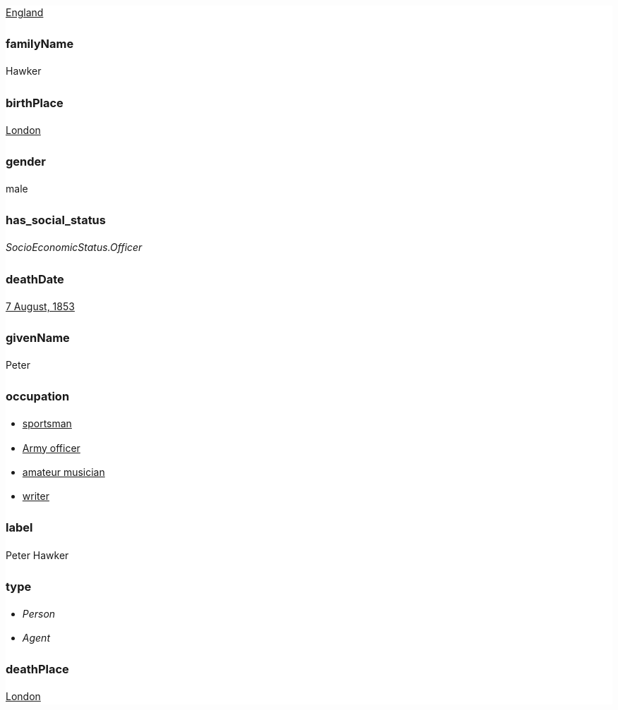 
[England](#England)

### familyName


Hawker

### birthPlace


[London](#London)

### gender


male

### has_social_status


*SocioEconomicStatus.Officer*

### deathDate


[7 August, 1853](#7-August-1853)

### givenName


Peter

### occupation

 - [sportsman](#sportsman)

 - [Army officer](#Army-officer)

 - [amateur musician](#amateur-musician)

 - [writer](#writer)

### label


Peter Hawker

### type

 - *Person*

 - *Agent*

### deathPlace


[London](#London)
